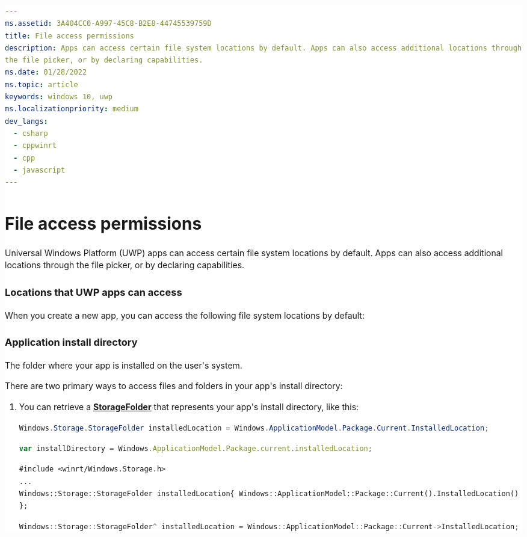 ```yaml
---
ms.assetid: 3A404CC0-A997-45C8-B2E8-44745539759D
title: File access permissions
description: Apps can access certain file system locations by default. Apps can also access additional locations through the file picker, or by declaring capabilities.
ms.date: 01/28/2022
ms.topic: article
keywords: windows 10, uwp
ms.localizationpriority: medium
dev_langs:
  - csharp
  - cppwinrt
  - cpp
  - javascript
---
```


# File access permissions

Universal Windows Platform (UWP) apps can access certain file system locations by default. Apps can also access additional locations through the file picker, or by declaring capabilities.

### Locations that UWP apps can access

When you create a new app, you can access the following file system locations by default:

### Application install directory
The folder where your app is installed on the user's system.

There are two primary ways to access files and folders in your app's install directory:

1. You can retrieve a [**StorageFolder**](/uwp/api/Windows.Storage.StorageFolder) that represents your app's install directory, like this:

    ```csharp
    Windows.Storage.StorageFolder installedLocation = Windows.ApplicationModel.Package.Current.InstalledLocation;
    ```
    
    ```javascript
    var installDirectory = Windows.ApplicationModel.Package.current.installedLocation;
    ```
    
    ```cppwinrt
    #include <winrt/Windows.Storage.h>
    ...
    Windows::Storage::StorageFolder installedLocation{ Windows::ApplicationModel::Package::Current().InstalledLocation() };
    ```
    
    ```cpp
    Windows::Storage::StorageFolder^ installedLocation = Windows::ApplicationModel::Package::Current->InstalledLocation;
    ```
